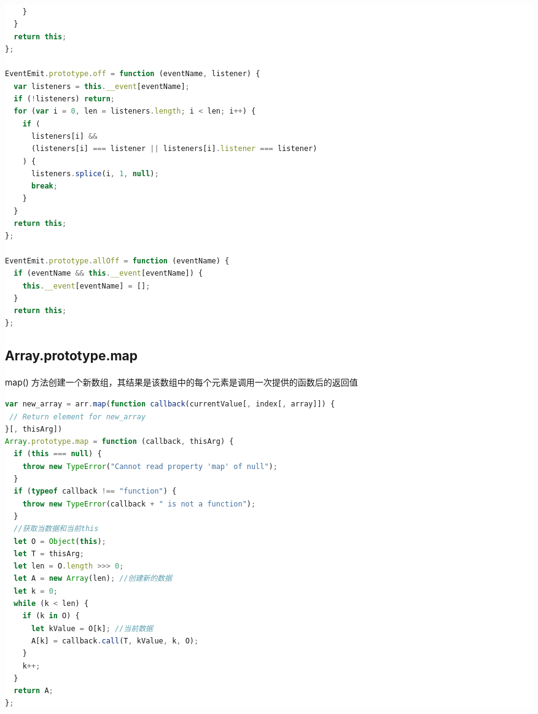 ```js
    }
  }
  return this;
};

EventEmit.prototype.off = function (eventName, listener) {
  var listeners = this.__event[eventName];
  if (!listeners) return;
  for (var i = 0, len = listeners.length; i < len; i++) {
    if (
      listeners[i] &&
      (listeners[i] === listener || listeners[i].listener === listener)
    ) {
      listeners.splice(i, 1, null);
      break;
    }
  }
  return this;
};

EventEmit.prototype.allOff = function (eventName) {
  if (eventName && this.__event[eventName]) {
    this.__event[eventName] = [];
  }
  return this;
};
```

## Array.prototype.map

map() 方法创建一个新数组，其结果是该数组中的每个元素是调用一次提供的函数后的返回值

```js
var new_array = arr.map(function callback(currentValue[, index[, array]]) {
 // Return element for new_array
}[, thisArg])
Array.prototype.map = function (callback, thisArg) {
  if (this === null) {
    throw new TypeError("Cannot read property 'map' of null");
  }
  if (typeof callback !== "function") {
    throw new TypeError(callback + " is not a function");
  }
  //获取当数据和当前this
  let O = Object(this);
  let T = thisArg;
  let len = O.length >>> 0;
  let A = new Array(len); //创建新的数据
  let k = 0;
  while (k < len) {
    if (k in O) {
      let kValue = O[k]; //当前数据
      A[k] = callback.call(T, kValue, k, O);
    }
    k++;
  }
  return A;
};
```
